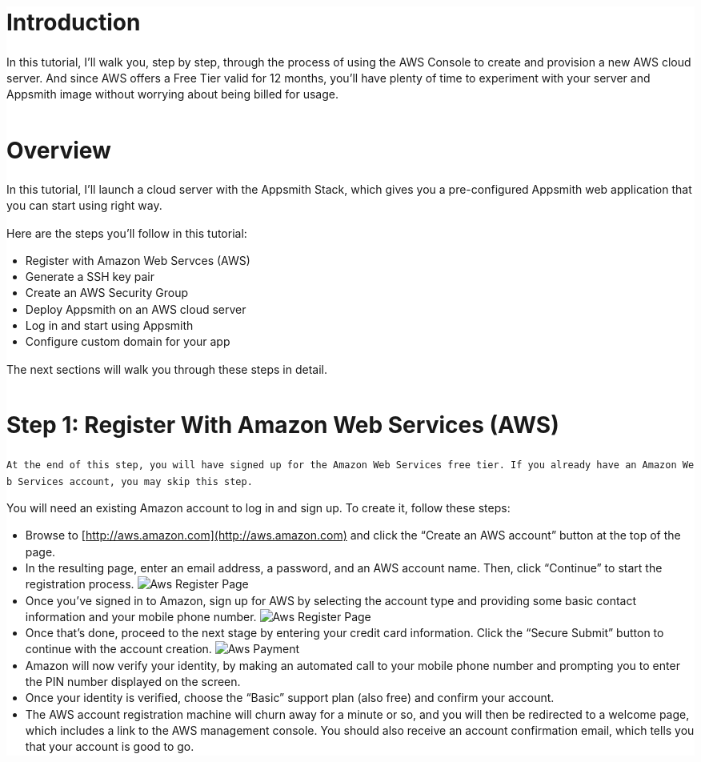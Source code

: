 # Introduction

In this tutorial, I’ll walk you, step by step, through the process of using the AWS Console to create and provision a new AWS cloud server. And since AWS offers a Free Tier valid for 12 months, you’ll have plenty of time to experiment with your server and Appsmith image without worrying about being billed for usage.

# Overview

In this tutorial, I’ll launch a cloud server with the Appsmith Stack, which gives you a pre-configured Appsmith web application that you can start using right way.

Here are the steps you’ll follow in this tutorial:

- Register with Amazon Web Servces (AWS)
- Generate a SSH key pair
- Create an AWS Security Group
- Deploy Appsmith on an AWS cloud server
- Log in and start using Appsmith
- Configure custom domain for your app

The next sections will walk you through these steps in detail.

# Step 1: Register With Amazon Web Services (AWS)

```
At the end of this step, you will have signed up for the Amazon Web Services free tier. If you already have an Amazon Web Services account, you may skip this step.
```

You will need an existing Amazon account to log in and sign up. To create it, follow these steps:

- Browse to [http://aws.amazon.com](http://aws.amazon.com) and click the “Create an AWS account” button at the top of the page.
- In the resulting page, enter an email address, a password, and an AWS account name. Then, click “Continue” to start the registration process.
  ![Aws Register Page](./images/aws-account-info.png)
- Once you’ve signed in to Amazon, sign up for AWS by selecting the account type and providing some basic contact information and your mobile phone number.
  ![Aws Register Page](./images/aws-account-info-2.png)
- Once that’s done, proceed to the next stage by entering your credit card information. Click the “Secure Submit” button to continue with the account creation.
  ![Aws Payment](./images/aws-payment.png)
- Amazon will now verify your identity, by making an automated call to your mobile phone number and prompting you to enter the PIN number displayed on the screen.
- Once your identity is verified, choose the “Basic” support plan (also free) and confirm your account.
- The AWS account registration machine will churn away for a minute or so, and you will then be redirected to a welcome page, which includes a link to the AWS management console. You should also receive an account confirmation email, which tells you that your account is good to go.

